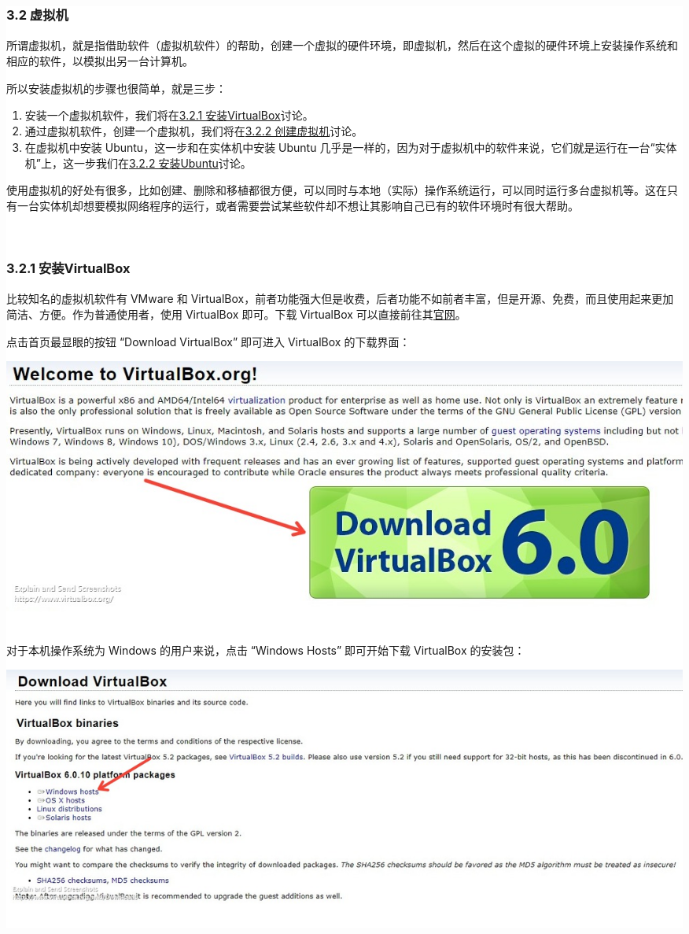 ### 3.2 虚拟机
所谓虚拟机，就是指借助软件（虚拟机软件）的帮助，创建一个虚拟的硬件环境，即虚拟机，然后在这个虚拟的硬件环境上安装操作系统和相应的软件，以模拟出另一台计算机。

所以安装虚拟机的步骤也很简单，就是三步：

1. 安装一个虚拟机软件，我们将在[3.2.1 安装VirtualBox](#3-2-1)讨论。
2. 通过虚拟机软件，创建一个虚拟机，我们将在[3.2.2 创建虚拟机](#3-2-2)讨论。
3. 在虚拟机中安装 Ubuntu，这一步和在实体机中安装 Ubuntu 几乎是一样的，因为对于虚拟机中的软件来说，它们就是运行在一台“实体机”上，这一步我们在[3.2.2 安装Ubuntu](#3-2-3)讨论。

使用虚拟机的好处有很多，比如创建、删除和移植都很方便，可以同时与本地（实际）操作系统运行，可以同时运行多台虚拟机等。这在只有一台实体机却想要模拟网络程序的运行，或者需要尝试某些软件却不想让其影响自己已有的软件环境时有很大帮助。


<br id="3-2-1"/>

### 3.2.1 安装VirtualBox
比较知名的虚拟机软件有 VMware 和 VirtualBox，前者功能强大但是收费，后者功能不如前者丰富，但是开源、免费，而且使用起来更加简洁、方便。作为普通使用者，使用 VirtualBox 即可。下载 VirtualBox 可以直接前往其[官网](https://www.virtualbox.org)。

点击首页最显眼的按钮 “Download VirtualBox” 即可进入 VirtualBox 的下载界面：

<div style="text-align:center">
<img src="/assets/images/linux/introduction_and_installation/download_vbox_step1.jpg"/><br/>
</div><br/>

对于本机操作系统为 Windows 的用户来说，点击 “Windows Hosts” 即可开始下载 VirtualBox 的安装包：

<div style="text-align:center">
<img src="/assets/images/linux/introduction_and_installation/download_vbox_step2.jpg"/><br/>
</div><br/>
